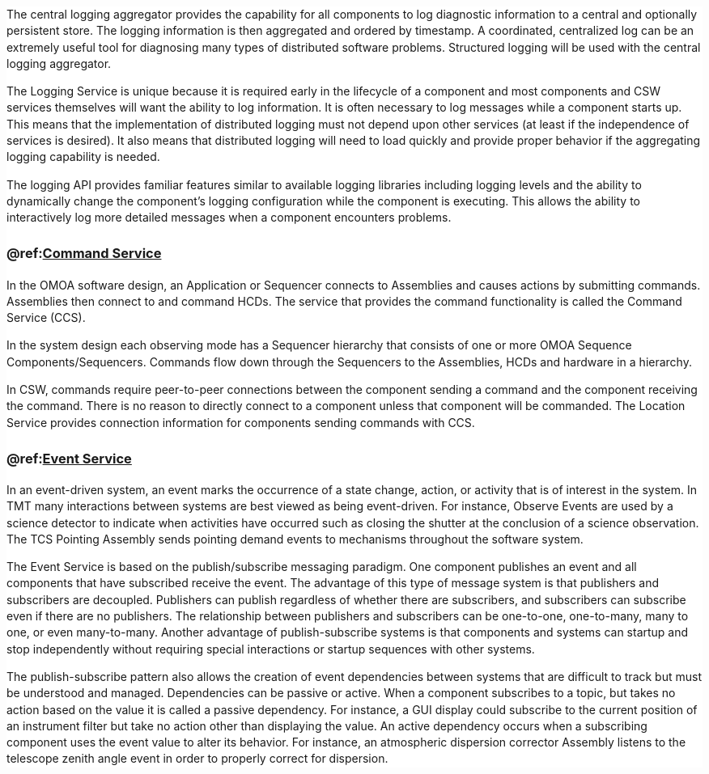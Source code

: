 The central logging aggregator provides the capability for all components to log diagnostic
information to a central and optionally persistent store. The logging information is then
aggregated and ordered by timestamp. A coordinated, centralized log can be an extremely
useful tool for diagnosing many types of distributed software problems. Structured logging will be
used with the central logging aggregator.

The Logging Service is unique because it is required early in the lifecycle of a component and
most components and CSW services themselves will want the ability to log information. It is
often necessary to log messages while a component starts up. This means that the
implementation of distributed logging must not depend upon other services (at least if the
independence of services is desired). It also means that distributed logging will need to load
quickly and provide proper behavior if the aggregating logging capability is needed.

The logging API provides familiar features similar to available logging libraries including
logging levels and the ability to dynamically change the component’s logging configuration while
the component is executing. This allows the ability to interactively log more detailed messages when a component encounters problems.

### @ref:[Command Service](commons/command.md)
In the OMOA software design, an Application or Sequencer connects to Assemblies
and causes actions by submitting commands. Assemblies then connect to and command HCDs.
The service that provides the command functionality is called the Command
Service (CCS).

In the system design each observing mode has a Sequencer hierarchy that consists of one or more OMOA
Sequence Components/Sequencers. Commands flow down through the Sequencers to the
Assemblies, HCDs and hardware in a hierarchy.

In CSW, commands require peer-to-peer connections between the component sending a
command and the component receiving the command. There is no reason to directly connect to
a component unless that component will be commanded. The Location Service provides
connection information for components sending commands with CCS.

### @ref:[Event Service](services/event.md)
In an event-driven system, an event marks the occurrence of a state change, action, or activity
that is of interest in the system. In TMT many interactions between systems are best viewed as
being event-driven. For instance, Observe Events are used by a science detector to indicate
when activities have occurred such as closing the shutter at the conclusion of a science
observation. The TCS Pointing Assembly sends pointing demand events to mechanisms
throughout the software system.

The Event Service is based on the publish/subscribe messaging paradigm.
One component publishes an event and all components that have subscribed receive the event.
The advantage of this type of message system is that publishers and subscribers are decoupled.
Publishers can publish regardless of whether there are subscribers, and subscribers can
subscribe even if there are no publishers. The relationship between publishers and subscribers
can be one-to-one, one-to-many, many to one, or even many-to-many. Another advantage of 
publish-subscribe systems is that components and systems can startup and stop independently
without requiring special interactions or startup sequences with other systems.

The publish-subscribe pattern also allows the creation of event dependencies between systems
that are difficult to track but must be understood and managed. Dependencies can be passive or active. When a
component subscribes to a topic, but takes no action based on the value it is called a passive
dependency. For instance, a GUI display could subscribe to the current position of an instrument
filter but take no action other than displaying the value. An active dependency occurs when
a subscribing component uses the event value to alter its behavior. For instance, an atmospheric
dispersion corrector Assembly listens to the telescope zenith angle event in order to properly
correct for dispersion. 

